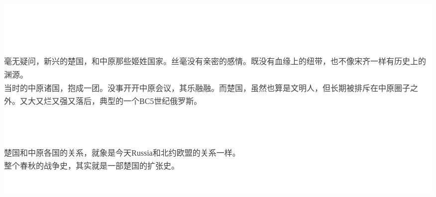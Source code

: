<p style="margin: 0px; padding: 0px; max-width: 100%; clear: both; min-height: 1em; color: rgb(62, 62, 62); font-family: 'Helvetica Neue', Helvetica, 'Hiragino Sans GB', 'Microsoft YaHei', Arial, sans-serif; font-size: 16px; line-height: 25.6px; box-sizing: border-box !important; word-wrap: break-word !important;">
	&nbsp;</p>
<p style="margin: 0px; padding: 0px; max-width: 100%; clear: both; min-height: 1em; color: rgb(62, 62, 62); font-family: 'Helvetica Neue', Helvetica, 'Hiragino Sans GB', 'Microsoft YaHei', Arial, sans-serif; font-size: 16px; line-height: 25.6px; box-sizing: border-box !important; word-wrap: break-word !important;">
	&nbsp;</p>
<p style="margin: 0px; padding: 0px; max-width: 100%; clear: both; min-height: 1em; color: rgb(62, 62, 62); font-family: 'Helvetica Neue', Helvetica, 'Hiragino Sans GB', 'Microsoft YaHei', Arial, sans-serif; font-size: 16px; line-height: 25.6px; box-sizing: border-box !important; word-wrap: break-word !important;">
	<br style="margin: 0px; padding: 0px; max-width: 100%; box-sizing: border-box !important; word-wrap: break-word !important;" />
	&nbsp;</p>
<p style="margin: 0px; padding: 0px; max-width: 100%; clear: both; min-height: 1em; color: rgb(62, 62, 62); font-family: 'Helvetica Neue', Helvetica, 'Hiragino Sans GB', 'Microsoft YaHei', Arial, sans-serif; font-size: 16px; line-height: 25.6px; box-sizing: border-box !important; word-wrap: break-word !important;">
	<span style="margin: 0px; padding: 0px; max-width: 100%; box-sizing: border-box !important; word-wrap: break-word; font-family: 楷体;">毫无疑问，新兴的楚国，和中原那些姬姓国家。丝毫没有亲密的感情。既没有血缘上的纽带，也不像宋齐一样有历史上的渊源。</span></p>
<p style="margin: 0px; padding: 0px; max-width: 100%; clear: both; min-height: 1em; color: rgb(62, 62, 62); font-family: 'Helvetica Neue', Helvetica, 'Hiragino Sans GB', 'Microsoft YaHei', Arial, sans-serif; font-size: 16px; line-height: 25.6px; box-sizing: border-box !important; word-wrap: break-word !important;">
	<span style="margin: 0px; padding: 0px; max-width: 100%; box-sizing: border-box !important; word-wrap: break-word; font-family: 楷体;">当时的中原诸国，抱成一团。没事开开中原会议，其乐融融。而楚国，虽然也算是文明人，但长期被排斥在中原圈子之外。又大又烂又强又落后，典型的一个BC5世纪俄罗斯。</span></p>
<p style="margin: 0px; padding: 0px; max-width: 100%; clear: both; min-height: 1em; color: rgb(62, 62, 62); font-family: 'Helvetica Neue', Helvetica, 'Hiragino Sans GB', 'Microsoft YaHei', Arial, sans-serif; font-size: 16px; line-height: 25.6px; box-sizing: border-box !important; word-wrap: break-word !important;">
	&nbsp;</p>
<p style="margin: 0px; padding: 0px; max-width: 100%; clear: both; min-height: 1em; color: rgb(62, 62, 62); font-family: 'Helvetica Neue', Helvetica, 'Hiragino Sans GB', 'Microsoft YaHei', Arial, sans-serif; font-size: 16px; line-height: 25.6px; box-sizing: border-box !important; word-wrap: break-word !important;">
	<br style="margin: 0px; padding: 0px; max-width: 100%; box-sizing: border-box !important; word-wrap: break-word !important;" />
	&nbsp;</p>
<p style="margin: 0px; padding: 0px; max-width: 100%; clear: both; min-height: 1em; color: rgb(62, 62, 62); font-family: 'Helvetica Neue', Helvetica, 'Hiragino Sans GB', 'Microsoft YaHei', Arial, sans-serif; font-size: 16px; line-height: 25.6px; box-sizing: border-box !important; word-wrap: break-word !important;">
	<span style="margin: 0px; padding: 0px; max-width: 100%; box-sizing: border-box !important; word-wrap: break-word; font-family: 楷体;">楚国和中原各国的关系，就象是今天Russia和北约欧盟的关系一样。</span></p>
<p style="margin: 0px; padding: 0px; max-width: 100%; clear: both; min-height: 1em; color: rgb(62, 62, 62); font-family: 'Helvetica Neue', Helvetica, 'Hiragino Sans GB', 'Microsoft YaHei', Arial, sans-serif; font-size: 16px; line-height: 25.6px; box-sizing: border-box !important; word-wrap: break-word !important;">
	<span style="margin: 0px; padding: 0px; max-width: 100%; box-sizing: border-box !important; word-wrap: break-word; font-family: 楷体;">整个春秋的战争史，其实就是一部楚国的扩张史。</span></p>
<p style="margin: 0px; padding: 0px; max-width: 100%; clear: both; min-height: 1em; color: rgb(62, 62, 62); font-family: 'Helvetica Neue', Helvetica, 'Hiragino Sans GB', 'Microsoft YaHei', Arial, sans-serif; font-size: 16px; line-height: 25.6px; box-sizing: border-box !important; word-wrap: break-word !important;">
	&nbsp;</p>
<p style="margin: 0px; padding: 0px; max-width: 100%; clear: both; min-height: 1em; color: rgb(62, 62, 62); font-family: 'Helvetica Neue', Helvetica, 'Hiragino Sans GB', 'Microsoft YaHei', Arial, sans-serif; font-size: 16px; line-height: 25.6px; box-sizing: border-box !important; word-wrap: break-word !important;">
